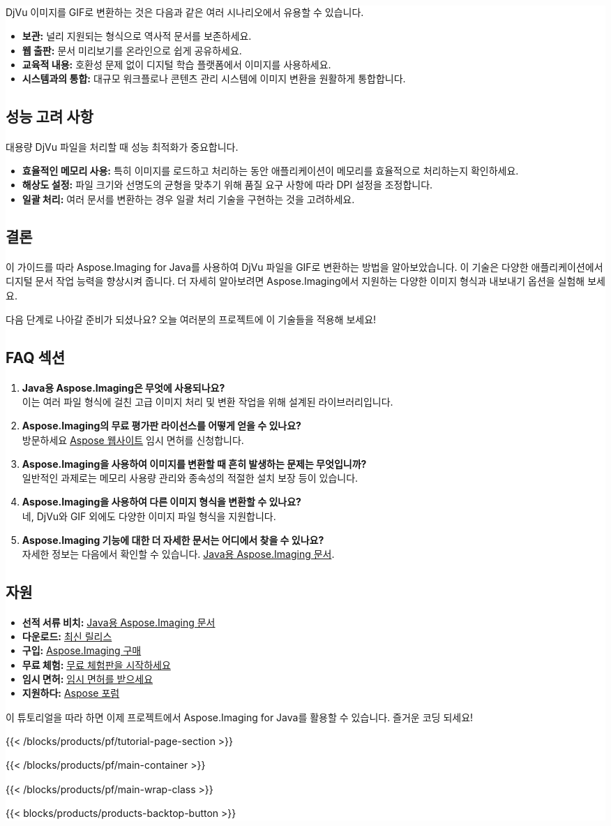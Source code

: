 DjVu 이미지를 GIF로 변환하는 것은 다음과 같은 여러 시나리오에서 유용할 수 있습니다.

- **보관:** 널리 지원되는 형식으로 역사적 문서를 보존하세요.
- **웹 출판:** 문서 미리보기를 온라인으로 쉽게 공유하세요.
- **교육적 내용:** 호환성 문제 없이 디지털 학습 플랫폼에서 이미지를 사용하세요.
- **시스템과의 통합:** 대규모 워크플로나 콘텐츠 관리 시스템에 이미지 변환을 원활하게 통합합니다.

## 성능 고려 사항

대용량 DjVu 파일을 처리할 때 성능 최적화가 중요합니다.

- **효율적인 메모리 사용:** 특히 이미지를 로드하고 처리하는 동안 애플리케이션이 메모리를 효율적으로 처리하는지 확인하세요.
- **해상도 설정:** 파일 크기와 선명도의 균형을 맞추기 위해 품질 요구 사항에 따라 DPI 설정을 조정합니다.
- **일괄 처리:** 여러 문서를 변환하는 경우 일괄 처리 기술을 구현하는 것을 고려하세요.

## 결론

이 가이드를 따라 Aspose.Imaging for Java를 사용하여 DjVu 파일을 GIF로 변환하는 방법을 알아보았습니다. 이 기술은 다양한 애플리케이션에서 디지털 문서 작업 능력을 향상시켜 줍니다. 더 자세히 알아보려면 Aspose.Imaging에서 지원하는 다양한 이미지 형식과 내보내기 옵션을 실험해 보세요.

다음 단계로 나아갈 준비가 되셨나요? 오늘 여러분의 프로젝트에 이 기술들을 적용해 보세요!

## FAQ 섹션

1. **Java용 Aspose.Imaging은 무엇에 사용되나요?**  
   이는 여러 파일 형식에 걸친 고급 이미지 처리 및 변환 작업을 위해 설계된 라이브러리입니다.

2. **Aspose.Imaging의 무료 평가판 라이선스를 어떻게 얻을 수 있나요?**  
   방문하세요 [Aspose 웹사이트](https://purchase.aspose.com/temporary-license/) 임시 면허를 신청합니다.

3. **Aspose.Imaging을 사용하여 이미지를 변환할 때 흔히 발생하는 문제는 무엇입니까?**  
   일반적인 과제로는 메모리 사용량 관리와 종속성의 적절한 설치 보장 등이 있습니다.

4. **Aspose.Imaging을 사용하여 다른 이미지 형식을 변환할 수 있나요?**  
   네, DjVu와 GIF 외에도 다양한 이미지 파일 형식을 지원합니다.

5. **Aspose.Imaging 기능에 대한 더 자세한 문서는 어디에서 찾을 수 있나요?**  
   자세한 정보는 다음에서 확인할 수 있습니다. [Java용 Aspose.Imaging 문서](https://reference.aspose.com/imaging/java/).

## 자원

- **선적 서류 비치:** [Java용 Aspose.Imaging 문서](https://reference.aspose.com/imaging/java/)
- **다운로드:** [최신 릴리스](https://releases.aspose.com/imaging/java/)
- **구입:** [Aspose.Imaging 구매](https://purchase.aspose.com/buy)
- **무료 체험:** [무료 체험판을 시작하세요](https://releases.aspose.com/imaging/java/)
- **임시 면허:** [임시 면허를 받으세요](https://purchase.aspose.com/temporary-license/)
- **지원하다:** [Aspose 포럼](https://forum.aspose.com/c/imaging/10)

이 튜토리얼을 따라 하면 이제 프로젝트에서 Aspose.Imaging for Java를 활용할 수 있습니다. 즐거운 코딩 되세요!

{{< /blocks/products/pf/tutorial-page-section >}}

{{< /blocks/products/pf/main-container >}}

{{< /blocks/products/pf/main-wrap-class >}}

{{< blocks/products/products-backtop-button >}}